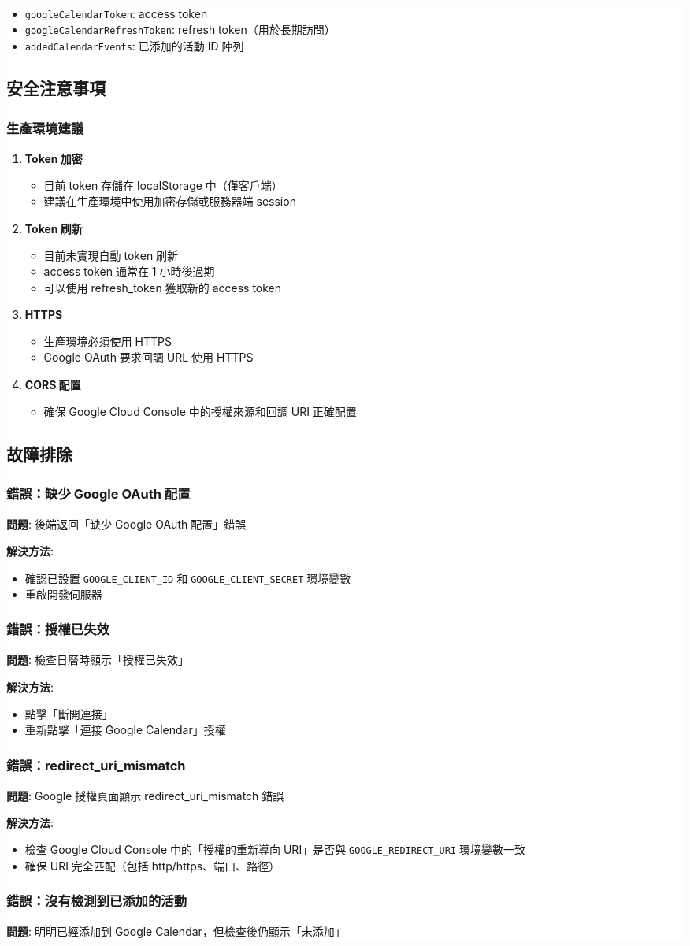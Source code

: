 - `googleCalendarToken`: access token
- `googleCalendarRefreshToken`: refresh token（用於長期訪問）
- `addedCalendarEvents`: 已添加的活動 ID 陣列

## 安全注意事項

### 生產環境建議

1. **Token 加密**
   - 目前 token 存儲在 localStorage 中（僅客戶端）
   - 建議在生產環境中使用加密存儲或服務器端 session

2. **Token 刷新**
   - 目前未實現自動 token 刷新
   - access token 通常在 1 小時後過期
   - 可以使用 refresh_token 獲取新的 access token

3. **HTTPS**
   - 生產環境必須使用 HTTPS
   - Google OAuth 要求回調 URL 使用 HTTPS

4. **CORS 配置**
   - 確保 Google Cloud Console 中的授權來源和回調 URI 正確配置

## 故障排除

### 錯誤：缺少 Google OAuth 配置

**問題**: 後端返回「缺少 Google OAuth 配置」錯誤

**解決方法**:
- 確認已設置 `GOOGLE_CLIENT_ID` 和 `GOOGLE_CLIENT_SECRET` 環境變數
- 重啟開發伺服器

### 錯誤：授權已失效

**問題**: 檢查日曆時顯示「授權已失效」

**解決方法**:
- 點擊「斷開連接」
- 重新點擊「連接 Google Calendar」授權

### 錯誤：redirect_uri_mismatch

**問題**: Google 授權頁面顯示 redirect_uri_mismatch 錯誤

**解決方法**:
- 檢查 Google Cloud Console 中的「授權的重新導向 URI」是否與 `GOOGLE_REDIRECT_URI` 環境變數一致
- 確保 URI 完全匹配（包括 http/https、端口、路徑）

### 錯誤：沒有檢測到已添加的活動

**問題**: 明明已經添加到 Google Calendar，但檢查後仍顯示「未添加」
